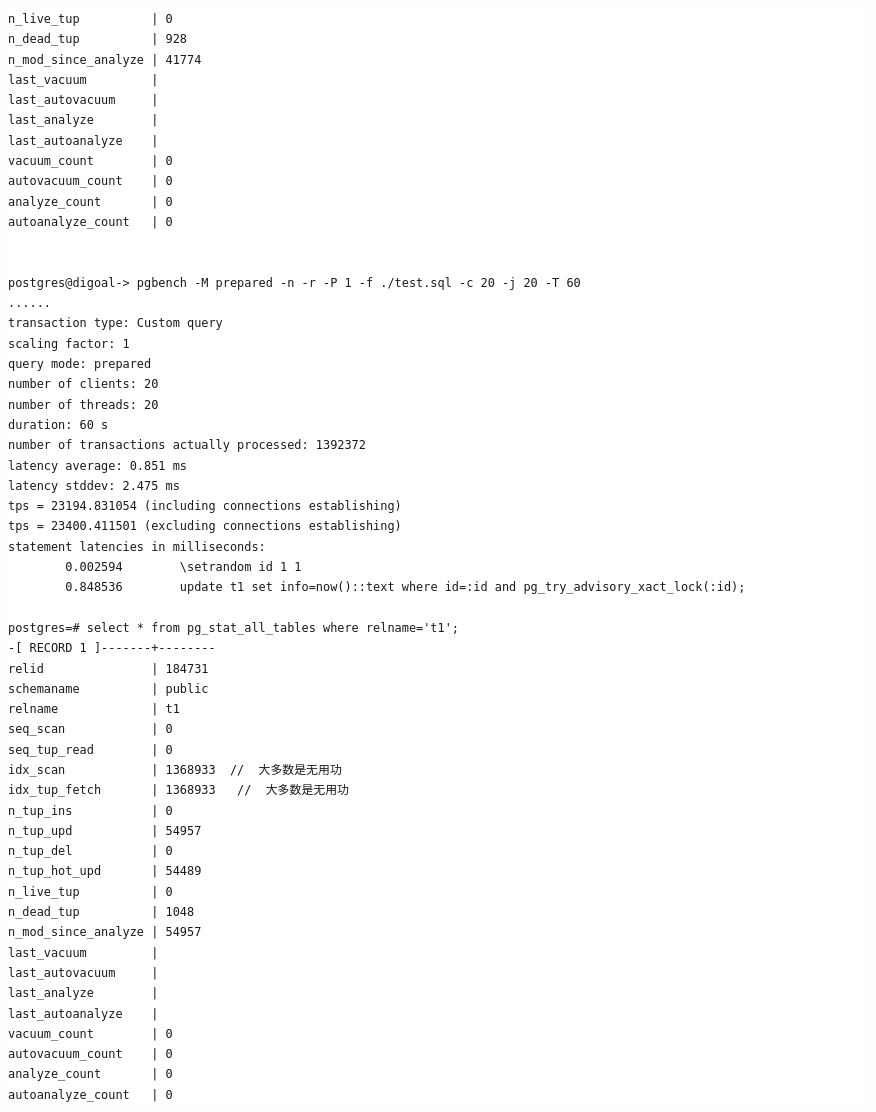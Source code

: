 ```  
n_live_tup          | 0  
n_dead_tup          | 928  
n_mod_since_analyze | 41774  
last_vacuum         |   
last_autovacuum     |   
last_analyze        |   
last_autoanalyze    |   
vacuum_count        | 0  
autovacuum_count    | 0  
analyze_count       | 0  
autoanalyze_count   | 0  
  
  
postgres@digoal-> pgbench -M prepared -n -r -P 1 -f ./test.sql -c 20 -j 20 -T 60  
......  
transaction type: Custom query  
scaling factor: 1  
query mode: prepared  
number of clients: 20  
number of threads: 20  
duration: 60 s  
number of transactions actually processed: 1392372  
latency average: 0.851 ms  
latency stddev: 2.475 ms  
tps = 23194.831054 (including connections establishing)  
tps = 23400.411501 (excluding connections establishing)  
statement latencies in milliseconds:  
        0.002594        \setrandom id 1 1  
        0.848536        update t1 set info=now()::text where id=:id and pg_try_advisory_xact_lock(:id);  
  
postgres=# select * from pg_stat_all_tables where relname='t1';  
-[ RECORD 1 ]-------+--------  
relid               | 184731  
schemaname          | public  
relname             | t1  
seq_scan            | 0  
seq_tup_read        | 0  
idx_scan            | 1368933  //  大多数是无用功  
idx_tup_fetch       | 1368933   //  大多数是无用功  
n_tup_ins           | 0  
n_tup_upd           | 54957  
n_tup_del           | 0  
n_tup_hot_upd       | 54489  
n_live_tup          | 0  
n_dead_tup          | 1048  
n_mod_since_analyze | 54957  
last_vacuum         |   
last_autovacuum     |   
last_analyze        |   
last_autoanalyze    |   
vacuum_count        | 0  
autovacuum_count    | 0  
analyze_count       | 0  
autoanalyze_count   | 0  
```  
  